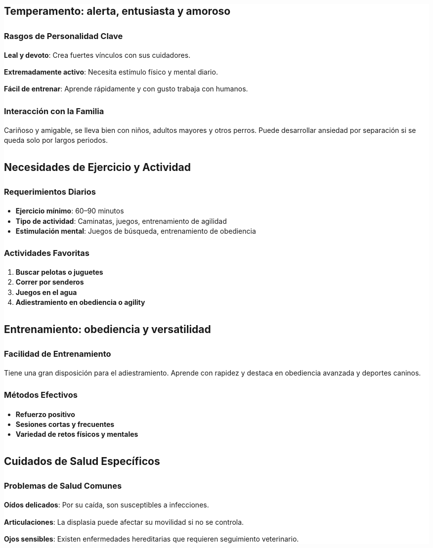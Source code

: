 ## Temperamento: alerta, entusiasta y amoroso

### Rasgos de Personalidad Clave

**Leal y devoto**: Crea fuertes vínculos con sus cuidadores.

**Extremadamente activo**: Necesita estímulo físico y mental diario.

**Fácil de entrenar**: Aprende rápidamente y con gusto trabaja con humanos.

### Interacción con la Familia

Cariñoso y amigable, se lleva bien con niños, adultos mayores y otros perros. Puede desarrollar ansiedad por separación si se queda solo por largos periodos.

## Necesidades de Ejercicio y Actividad

### Requerimientos Diarios
- **Ejercicio mínimo**: 60–90 minutos
- **Tipo de actividad**: Caminatas, juegos, entrenamiento de agilidad
- **Estimulación mental**: Juegos de búsqueda, entrenamiento de obediencia

### Actividades Favoritas
1. **Buscar pelotas o juguetes**
2. **Correr por senderos**
3. **Juegos en el agua**
4. **Adiestramiento en obediencia o agility**

## Entrenamiento: obediencia y versatilidad

### Facilidad de Entrenamiento

Tiene una gran disposición para el adiestramiento. Aprende con rapidez y destaca en obediencia avanzada y deportes caninos.

### Métodos Efectivos
- **Refuerzo positivo**
- **Sesiones cortas y frecuentes**
- **Variedad de retos físicos y mentales**

## Cuidados de Salud Específicos

### Problemas de Salud Comunes

**Oídos delicados**: Por su caída, son susceptibles a infecciones.

**Articulaciones**: La displasia puede afectar su movilidad si no se controla.

**Ojos sensibles**: Existen enfermedades hereditarias que requieren seguimiento veterinario.
